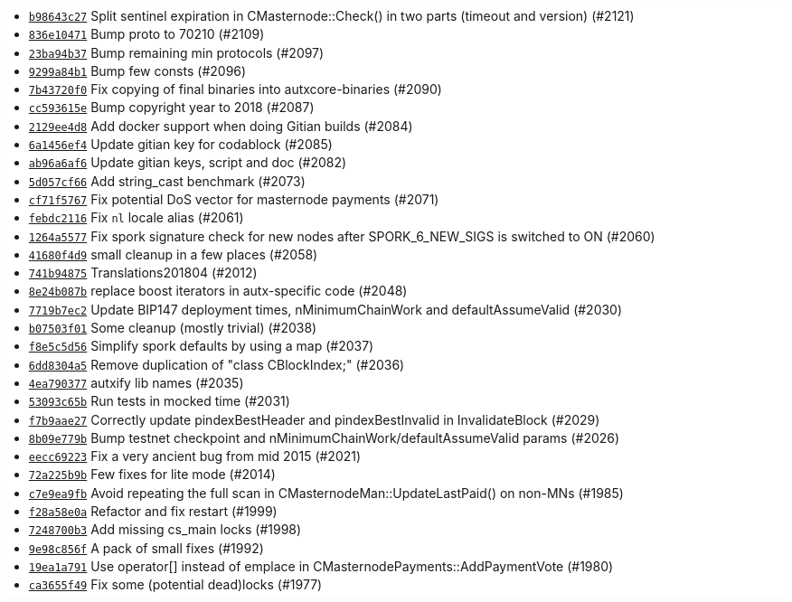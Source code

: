 - [`b98643c27`](https://github.com/farsider350/autx-core/commit/b98643c27) Split sentinel expiration in CMasternode::Check() in two parts (timeout and version) (#2121)
- [`836e10471`](https://github.com/farsider350/autx-core/commit/836e10471) Bump proto to 70210 (#2109)
- [`23ba94b37`](https://github.com/farsider350/autx-core/commit/23ba94b37) Bump remaining min protocols (#2097)
- [`9299a84b1`](https://github.com/farsider350/autx-core/commit/9299a84b1) Bump few consts (#2096)
- [`7b43720f0`](https://github.com/farsider350/autx-core/commit/7b43720f0) Fix copying of final binaries into autxcore-binaries (#2090)
- [`cc593615e`](https://github.com/farsider350/autx-core/commit/cc593615e) Bump copyright year to 2018 (#2087)
- [`2129ee4d8`](https://github.com/farsider350/autx-core/commit/2129ee4d8) Add docker support when doing Gitian builds (#2084)
- [`6a1456ef4`](https://github.com/farsider350/autx-core/commit/6a1456ef4) Update gitian key for codablock (#2085)
- [`ab96a6af6`](https://github.com/farsider350/autx-core/commit/ab96a6af6) Update gitian keys, script and doc (#2082)
- [`5d057cf66`](https://github.com/farsider350/autx-core/commit/5d057cf66) Add string_cast benchmark (#2073)
- [`cf71f5767`](https://github.com/farsider350/autx-core/commit/cf71f5767) Fix potential DoS vector for masternode payments (#2071)
- [`febdc2116`](https://github.com/farsider350/autx-core/commit/febdc2116) Fix `nl` locale alias (#2061)
- [`1264a5577`](https://github.com/farsider350/autx-core/commit/1264a5577) Fix spork signature check for new nodes after SPORK_6_NEW_SIGS is switched to ON (#2060)
- [`41680f4d9`](https://github.com/farsider350/autx-core/commit/41680f4d9) small cleanup in a few places (#2058)
- [`741b94875`](https://github.com/farsider350/autx-core/commit/741b94875) Translations201804 (#2012)
- [`8e24b087b`](https://github.com/farsider350/autx-core/commit/8e24b087b) replace boost iterators in autx-specific code (#2048)
- [`7719b7ec2`](https://github.com/farsider350/autx-core/commit/7719b7ec2) Update BIP147 deployment times, nMinimumChainWork and defaultAssumeValid (#2030)
- [`b07503f01`](https://github.com/farsider350/autx-core/commit/b07503f01) Some cleanup (mostly trivial) (#2038)
- [`f8e5c5d56`](https://github.com/farsider350/autx-core/commit/f8e5c5d56) Simplify spork defaults by using a map (#2037)
- [`6dd8304a5`](https://github.com/farsider350/autx-core/commit/6dd8304a5) Remove duplication of "class CBlockIndex;" (#2036)
- [`4ea790377`](https://github.com/farsider350/autx-core/commit/4ea790377) autxify lib names (#2035)
- [`53093c65b`](https://github.com/farsider350/autx-core/commit/53093c65b) Run tests in mocked time (#2031)
- [`f7b9aae27`](https://github.com/farsider350/autx-core/commit/f7b9aae27) Correctly update pindexBestHeader and pindexBestInvalid in InvalidateBlock (#2029)
- [`8b09e779b`](https://github.com/farsider350/autx-core/commit/8b09e779b) Bump testnet checkpoint and nMinimumChainWork/defaultAssumeValid params (#2026)
- [`eecc69223`](https://github.com/farsider350/autx-core/commit/eecc69223) Fix a very ancient bug from mid 2015 (#2021)
- [`72a225b9b`](https://github.com/farsider350/autx-core/commit/72a225b9b) Few fixes for lite mode (#2014)
- [`c7e9ea9fb`](https://github.com/farsider350/autx-core/commit/c7e9ea9fb) Avoid repeating the full scan in CMasternodeMan::UpdateLastPaid() on non-MNs (#1985)
- [`f28a58e0a`](https://github.com/farsider350/autx-core/commit/f28a58e0a) Refactor and fix restart (#1999)
- [`7248700b3`](https://github.com/farsider350/autx-core/commit/7248700b3) Add missing cs_main locks (#1998)
- [`9e98c856f`](https://github.com/farsider350/autx-core/commit/9e98c856f) A pack of small fixes (#1992)
- [`19ea1a791`](https://github.com/farsider350/autx-core/commit/19ea1a791) Use operator[] instead of emplace in CMasternodePayments::AddPaymentVote (#1980)
- [`ca3655f49`](https://github.com/farsider350/autx-core/commit/ca3655f49) Fix some (potential dead)locks (#1977)